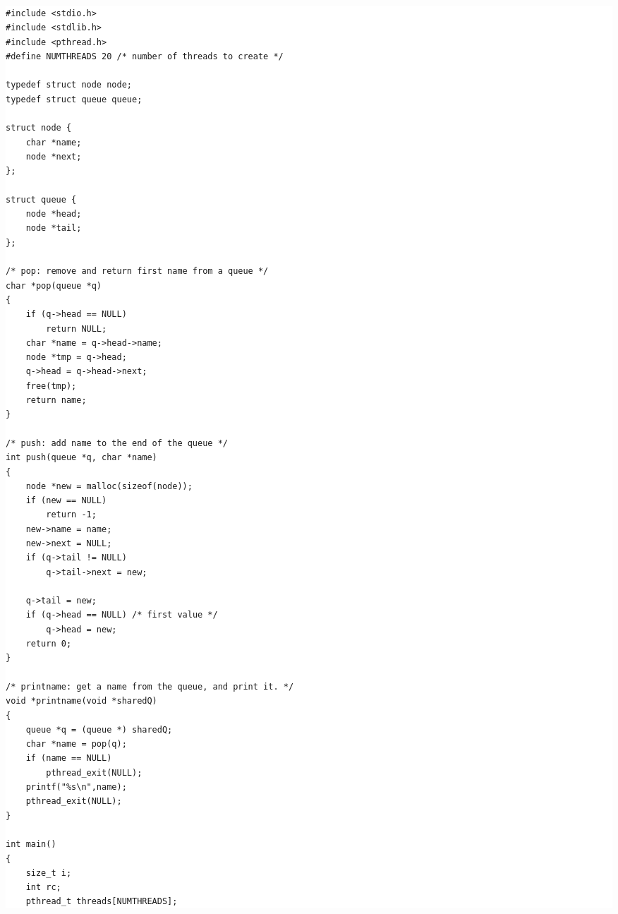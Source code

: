 ```
#include <stdio.h>
#include <stdlib.h>
#include <pthread.h>
#define NUMTHREADS 20 /* number of threads to create */

typedef struct node node;
typedef struct queue queue;

struct node {
    char *name;
    node *next;
};

struct queue {
    node *head;
    node *tail;
};

/* pop: remove and return first name from a queue */
char *pop(queue *q)
{
    if (q->head == NULL)
        return NULL;
    char *name = q->head->name;
    node *tmp = q->head;
    q->head = q->head->next;
    free(tmp);
    return name;
}

/* push: add name to the end of the queue */
int push(queue *q, char *name)
{
    node *new = malloc(sizeof(node));
    if (new == NULL)
        return -1;
    new->name = name;
    new->next = NULL;
    if (q->tail != NULL)
        q->tail->next = new;

    q->tail = new;
    if (q->head == NULL) /* first value */
        q->head = new;
    return 0;
}

/* printname: get a name from the queue, and print it. */
void *printname(void *sharedQ)
{
    queue *q = (queue *) sharedQ;
    char *name = pop(q);
    if (name == NULL)
        pthread_exit(NULL);
    printf("%s\n",name);
    pthread_exit(NULL);
}

int main()
{
    size_t i;
    int rc;
    pthread_t threads[NUMTHREADS];
```